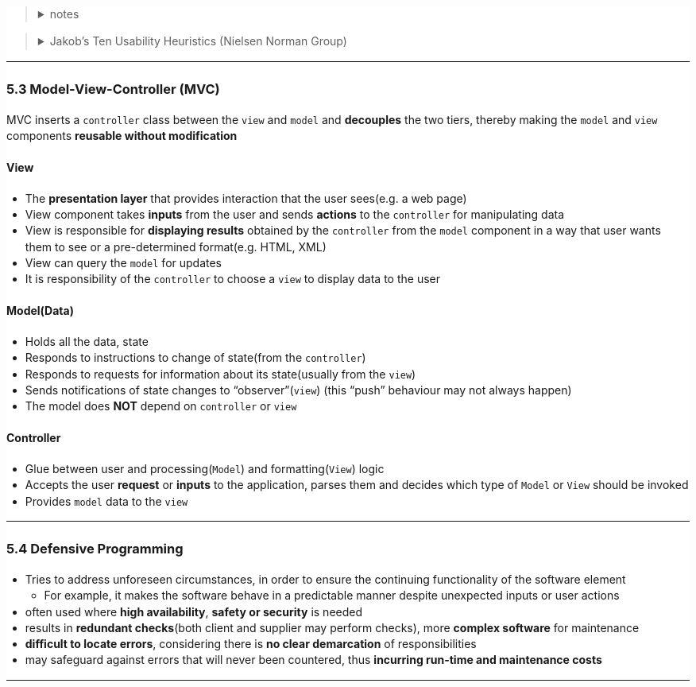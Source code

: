 > <details><summary>notes</summary></details>

> <details><summary>Jakob’s Ten Usability Heuristics (Nielsen Norman Group)</summary></details>

---

### 5.3 Model-View-Controller (MVC)

MVC inserts a `controller` class between the `view` and `model` and **decouples** the two tiers, thereby making the `model` and `view` components **reusable without modification**


#### View

- The **presentation layer** that provides interaction that the user sees(e.g. a web page)
- View component takes **inputs** from the user and sends **actions** to the `controller` for manipulating data
- View is responsible for **displaying results** obtained by the `controller` from the `model` component in a way that user wants them to see or a pre-determined format(e.g. HTML, XML)
- View can query the `model` for updates
- It is responsibility of the `controller` to choose a `view` to display data to the user

#### Model(Data)

- Holds all the data, state
- Responds to instructions to change of state(from the `controller`)
- Responds to requests for information about its state(usually from the `view`)
- Sends notifications of state changes to “observer”(`view`) (this “push” behaviour may not always happen)
- The model does **NOT** depend on `controller` or `view`

#### Controller

- Glue between user and processing(`Model`) and formatting(`View`) logic
- Accepts the user **request** or **inputs** to the application, parses them and decides which type of `Model` or `View` should be invoked
- Provides `model` data to the `view`

---

### 5.4 Defensive Programming

- Tries to address unforeseen circumstances, in order to ensure the continuing functionality of the software element
  - For example, it makes the software behave in a predictable manner despite unexpected inputs or user actions
- often used where **high availability**, **safety or security** is needed
- results in **redundant checks**(both client and supplier may perform checks), more **complex software** for maintenance
- **difficult to locate errors**, considering there is **no clear demarcation** of responsibilities
- may safeguard against errors that will never been countered, thus **incurring run-time and maintenance costs**

---
